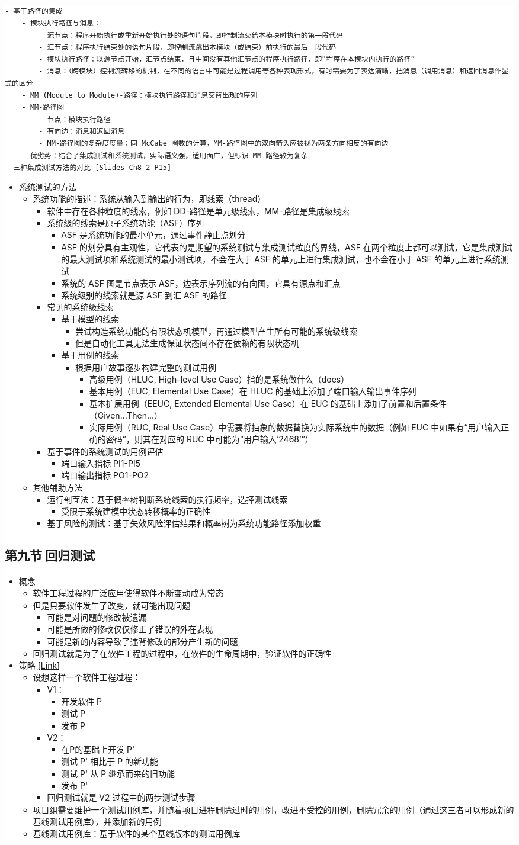     - 基于路径的集成
        - 模块执行路径与消息：
            - 源节点：程序开始执行或重新开始执行处的语句片段，即控制流交给本模块时执行的第一段代码
            - 汇节点：程序执行结束处的语句片段，即控制流跳出本模块（或结束）前执行的最后一段代码
            - 模块执行路径：以源节点开始，汇节点结束，且中间没有其他汇节点的程序执行路径，即“程序在本模块内执行的路径”
            - 消息：（跨模块）控制流转移的机制，在不同的语言中可能是过程调用等各种表现形式，有时需要为了表达清晰，把消息（调用消息）和返回消息作显式的区分
        - MM (Module to Module)-路径：模块执行路径和消息交替出现的序列
        - MM-路径图
            - 节点：模块执行路径
            - 有向边：消息和返回消息
            - MM-路径图的复杂度度量：同 McCabe 圈数的计算，MM-路径图中的双向箭头应被视为两条方向相反的有向边
        - 优劣势：结合了集成测试和系统测试，实际语义强，适用面广，但标识 MM-路径较为复杂
    - 三种集成测试方法的对比 [Slides Ch8-2 P15]
- 系统测试的方法
  - 系统功能的描述：系统从输入到输出的行为，即线索（thread）
    - 软件中存在各种粒度的线索，例如 DD-路径是单元级线索，MM-路径是集成级线索
    - 系统级的线索是原子系统功能（ASF）序列
      - ASF 是系统功能的最小单元，通过事件静止点划分
      - ASF 的划分具有主观性，它代表的是期望的系统测试与集成测试粒度的界线，ASF 在两个粒度上都可以测试，它是集成测试的最大测试项和系统测试的最小测试项，不会在大于 ASF 的单元上进行集成测试，也不会在小于 ASF 的单元上进行系统测试
      - 系统的 ASF 图是节点表示 ASF，边表示序列流的有向图，它具有源点和汇点
      - 系统级别的线索就是源 ASF 到汇 ASF 的路径
    - 常见的系统级线索
      - 基于模型的线索
        - 尝试构造系统功能的有限状态机模型，再通过模型产生所有可能的系统级线索
        - 但是自动化工具无法生成保证状态间不存在依赖的有限状态机
      - 基于用例的线索
        - 根据用户故事逐步构建完整的测试用例
          - 高级用例（HLUC, High-level Use Case）指的是系统做什么（does）
          - 基本用例（EUC, Elemental Use Case）在 HLUC 的基础上添加了端口输入输出事件序列
          - 基本扩展用例（EEUC, Extended Elemental Use Case）在 EUC 的基础上添加了前置和后置条件（Given...Then...）
          - 实际用例（RUC, Real Use Case）中需要将抽象的数据替换为实际系统中的数据（例如 EUC 中如果有“用户输入正确的密码”，则其在对应的 RUC 中可能为“用户输入‘2468’”）
    - 基于事件的系统测试的用例评估
      - 端口输入指标 PI1-PI5
      - 端口输出指标 PO1-PO2
  - 其他辅助方法
    - 运行剖面法：基于概率树判断系统线索的执行频率，选择测试线索
      - 受限于系统建模中状态转移概率的正确性
    - 基于风险的测试：基于失效风险评估结果和概率树为系统功能路径添加权重

## 第九节 回归测试

- 概念
  - 软件工程过程的广泛应用使得软件不断变动成为常态
  - 但是只要软件发生了改变，就可能出现问题
    - 可能是对问题的修改被遗漏
    - 可能是所做的修改仅仅修正了错误的外在表现
    - 可能是新的内容导致了违背修改的部分产生新的问题
  - 回归测试就是为了在软件工程的过程中，在软件的生命周期中，验证软件的正确性
- 策略 [[Link]](https://blog.csdn.net/u014578266/article/details/89072365)
  - 设想这样一个软件工程过程：
    - V1：
      - 开发软件 P
      - 测试 P
      - 发布 P
    - V2：
      - 在P的基础上开发 P'
      - 测试 P' 相比于 P 的新功能
      - 测试 P' 从 P 继承而来的旧功能
      - 发布 P'
    - 回归测试就是 V2 过程中的两步测试步骤
  - 项目组需要维护一个测试用例库，并随着项目进程删除过时的用例，改进不受控的用例，删除冗余的用例（通过这三者可以形成新的基线测试用例库），并添加新的用例
  - 基线测试用例库：基于软件的某个基线版本的测试用例库